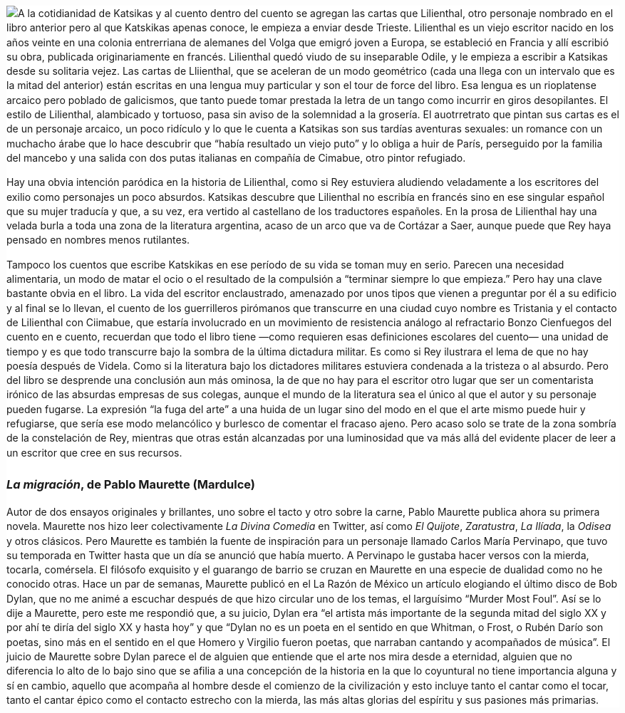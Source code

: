 
![](https://64.media.tumblr.com/368eae7112126ce8574f4e250ce65751/4b007c518c31126f-47/s250x400/c8bab8424740eaab8b149879a9b525ffeb63b6cc.jpg)A la cotidianidad de Katsikas y al cuento dentro del cuento se agregan las cartas que Lilienthal, otro personaje nombrado en el libro anterior pero al que Katskikas apenas conoce, le empieza a enviar desde Trieste. Lilienthal es un viejo escritor nacido en los años veinte en una colonia entrerriana de alemanes del Volga que emigró joven a Europa, se estableció en Francia y allí escribió su obra, publicada originariamente en francés. Lilienthal quedó viudo de su inseparable Odile, y le empieza a escribir a Katsikas desde su solitaria vejez. Las cartas de Lliienthal, que se aceleran de un modo geométrico (cada una llega con un intervalo que es la mitad del anterior) están escritas en una lengua muy particular y son el tour de force del libro. Esa lengua es un rioplatense arcaico pero poblado de galicismos, que tanto puede tomar prestada la letra de un tango como incurrir en giros desopilantes. El estilo de Lilienthal, alambicado y tortuoso, pasa sin aviso de la solemnidad a la grosería. El auotrretrato que pintan sus cartas es el de un personaje arcaico, un poco ridículo y lo que le cuenta a Katsikas son sus tardías aventuras sexuales: un romance con un muchacho árabe que lo hace descubrir que “había resultado un viejo puto” y lo obliga a huir de París, perseguido por la familia del mancebo y una salida con dos putas italianas en compañía de Cimabue, otro pintor refugiado. 


Hay una obvia intención paródica en la historia de Lilienthal, como si Rey estuviera aludiendo veladamente a los escritores del exilio como personajes un poco absurdos. Katsikas descubre que Lilienthal no escribía en francés sino en ese singular español que su mujer traducía y que, a su vez, era vertido al castellano de los traductores españoles. En la prosa de Lilienthal hay una velada burla a toda una zona de la literatura argentina, acaso de un arco que va de Cortázar a Saer, aunque puede que Rey haya pensado en nombres menos rutilantes. 


Tampoco los cuentos que escribe Katskikas en ese período de su vida se toman muy en serio. Parecen una necesidad alimentaria, un modo de matar el ocio o el resultado de la compulsión a “terminar siempre lo que empieza.” Pero hay una clave bastante obvia en el libro. La vida del escritor enclaustrado, amenazado por unos tipos que vienen a preguntar por él a su edificio y al final se lo llevan, el cuento de los guerrilleros pirómanos que transcurre en una ciudad cuyo nombre es Tristania y el contacto de Lilienthal con Ciimabue, que estaría involucrado en un movimiento de resistencia análogo al refractario Bonzo Cienfuegos del cuento en e cuento, recuerdan que todo el libro tiene —como requieren esas definiciones escolares del cuento— una unidad de tiempo y es que todo transcurre bajo la sombra de la última dictadura militar. Es como si Rey ilustrara el lema de que no hay poesía después de Videla. Como si la literatura bajo los dictadores militares estuviera condenada a la tristeza o al absurdo. Pero del libro se desprende una conclusión aun más ominosa, la de que no hay para el escritor otro lugar que ser un comentarista irónico de las absurdas empresas de sus colegas, aunque el mundo de la literatura sea el único al que el autor y su personaje pueden fugarse. La expresión “la fuga del arte” a una huida de un lugar sino del modo en el que el arte mismo puede huir y refugiarse, que sería ese modo melancólico y burlesco de comentar el fracaso ajeno. Pero acaso solo se trate de la zona sombría de la constelación de Rey, mientras que otras están alcanzadas por una luminosidad que va más allá del evidente placer de leer a un escritor que cree en sus recursos. 


### *La migración*, de Pablo Maurette (Mardulce)

Autor de dos ensayos originales y brillantes, uno sobre el tacto y otro sobre la carne, Pablo Maurette publica ahora su primera novela. Maurette nos hizo leer colectivamente *La Divina Comedia* en Twitter, así como *El Quijote*, *Zaratustra*, *La Ilíada*, la *Odisea* y otros clásicos. Pero Maurette es también la fuente de inspiración para un personaje llamado Carlos María Pervinapo, que tuvo su temporada en Twitter hasta que un día se anunció que había muerto. A Pervinapo le gustaba hacer versos con la mierda, tocarla, comérsela. El filósofo exquisito y el guarango de barrio se cruzan en Maurette en una especie de dualidad como no he conocido otras. Hace un par de semanas, Maurette publicó en el La Razón de México un artículo elogiando el último disco de Bob Dylan, que no me animé a escuchar después de que hizo circular uno de los temas, el larguísimo “Murder Most Foul”. Así se lo dije a Maurette, pero este me respondió que, a su juicio, Dylan era “el artista más importante de la segunda mitad del siglo XX y por ahí te diría del siglo XX y hasta hoy” y que “Dylan no es un poeta en el sentido en que Whitman, o Frost, o Rubén Darío son poetas, sino más en el sentido en el que Homero y Virgilio fueron poetas, que narraban cantando y acompañados de música”. El juicio de Maurette sobre Dylan parece el de alguien que entiende que el arte nos mira desde a eternidad, alguien que no diferencia lo alto de lo bajo sino que se afilia a una concepción de la historia en la que lo coyuntural no tiene importancia alguna y sí en cambio, aquello que acompaña al hombre desde el comienzo de la civilización y esto incluye tanto el cantar como el tocar, tanto el cantar épico como el contacto estrecho con la mierda, las más altas glorias del espíritu y sus pasiones más primarias.

